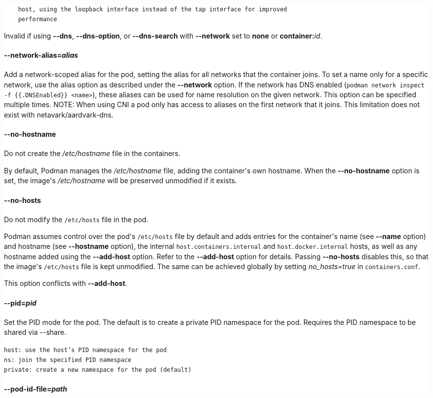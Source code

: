         host, using the loopback interface instead of the tap interface for improved
        performance

[//]: # (END   included file options/network.md)

Invalid if using **--dns**, **--dns-option**, or **--dns-search** with **--network** set to **none** or **container:**_id_.


[//]: # (BEGIN included file options/network-alias.md)
#### **--network-alias**=*alias*

Add a network-scoped alias for the pod, setting the alias for all networks that the container joins. To set a
name only for a specific network, use the alias option as described under the **--network** option.
If the network has DNS enabled (`podman network inspect -f {{.DNSEnabled}} <name>`),
these aliases can be used for name resolution on the given network. This option can be specified multiple times.
NOTE: When using CNI a pod only has access to aliases on the first network that it joins. This limitation does
not exist with netavark/aardvark-dns.

[//]: # (END   included file options/network-alias.md)


[//]: # (BEGIN included file options/no-hostname.md)
#### **--no-hostname**

Do not create the _/etc/hostname_ file in the containers.

By default, Podman manages the _/etc/hostname_ file, adding the container's own hostname.  When the **--no-hostname** option is set, the image's _/etc/hostname_ will be preserved unmodified if it exists.

[//]: # (END   included file options/no-hostname.md)


[//]: # (BEGIN included file options/no-hosts.md)
#### **--no-hosts**

Do not modify the `/etc/hosts` file in the pod.

Podman assumes control over the pod's `/etc/hosts` file by
default and adds entries for the container's name (see **--name** option) and
hostname (see **--hostname** option), the internal `host.containers.internal`
and `host.docker.internal` hosts, as well as any hostname added using the
**--add-host** option. Refer to the **--add-host** option for details. Passing
**--no-hosts** disables this, so that the image's `/etc/hosts` file is kept
unmodified. The same can be achieved globally by setting *no_hosts=true* in
`containers.conf`.

[//]: # (END   included file options/no-hosts.md)

This option conflicts with **--add-host**.


[//]: # (BEGIN included file options/pid.pod.md)
#### **--pid**=*pid*

Set the PID mode for the pod. The default is to create a private PID namespace for the pod. Requires the PID namespace to be shared via --share.

    host: use the host’s PID namespace for the pod
    ns: join the specified PID namespace
    private: create a new namespace for the pod (default)

[//]: # (END   included file options/pid.pod.md)

#### **--pod-id-file**=*path*


[//]: # (BEGIN included file options/add-host.md)
[//]: # (END   included file options/add-host.md)
[//]: # (BEGIN included file options/blkio-weight.md)
[//]: # (END   included file options/blkio-weight.md)
[//]: # (BEGIN included file options/blkio-weight-device.md)
[//]: # (END   included file options/blkio-weight-device.md)
[//]: # (BEGIN included file options/cgroup-parent.md)
[//]: # (END   included file options/cgroup-parent.md)
[//]: # (BEGIN included file options/cpu-shares.md)
[//]: # (END   included file options/cpu-shares.md)
[//]: # (BEGIN included file options/cpuset-cpus.md)
[//]: # (END   included file options/cpuset-cpus.md)
[//]: # (BEGIN included file options/cpuset-mems.md)
[//]: # (END   included file options/cpuset-mems.md)
[//]: # (BEGIN included file options/device.md)
[//]: # (END   included file options/device.md)
[//]: # (BEGIN included file options/device-read-bps.md)
[//]: # (END   included file options/device-read-bps.md)
[//]: # (BEGIN included file options/device-write-bps.md)
[//]: # (END   included file options/device-write-bps.md)
[//]: # (BEGIN included file options/gidmap.pod.md)
[//]: # (END   included file options/gidmap.pod.md)
[//]: # (BEGIN included file options/gpus.md)
[//]: # (END   included file options/gpus.md)
[//]: # (BEGIN included file options/hostname.pod.md)
[//]: # (END   included file options/hostname.pod.md)
[//]: # (BEGIN included file options/hosts-file.md)
[//]: # (END   included file options/hosts-file.md)
[//]: # (BEGIN included file options/infra-command.md)
[//]: # (END   included file options/infra-command.md)
[//]: # (BEGIN included file options/infra-conmon-pidfile.md)
[//]: # (END   included file options/infra-conmon-pidfile.md)
[//]: # (BEGIN included file options/infra-name.md)
[//]: # (END   included file options/infra-name.md)
[//]: # (BEGIN included file options/ip.md)
[//]: # (END   included file options/ip.md)
[//]: # (BEGIN included file options/ip6.md)
[//]: # (END   included file options/ip6.md)
[//]: # (BEGIN included file options/label.md)
[//]: # (END   included file options/label.md)
[//]: # (BEGIN included file options/label-file.md)
[//]: # (END   included file options/label-file.md)
[//]: # (BEGIN included file options/mac-address.md)
[//]: # (END   included file options/mac-address.md)
[//]: # (BEGIN included file options/memory.md)
[//]: # (END   included file options/memory.md)
[//]: # (BEGIN included file options/memory-swap.md)
[//]: # (END   included file options/memory-swap.md)
[//]: # (BEGIN included file options/network.md)
[//]: # (BEGIN included file options/publish.md)
[//]: # (END   included file options/publish.md)
[//]: # (BEGIN included file options/replace.md)
[//]: # (END   included file options/replace.md)
[//]: # (BEGIN included file options/restart.md)
[//]: # (END   included file options/restart.md)
[//]: # (BEGIN included file options/security-opt.md)
[//]: # (END   included file options/security-opt.md)
[//]: # (BEGIN included file options/shm-size.md)
[//]: # (END   included file options/shm-size.md)
[//]: # (BEGIN included file options/shm-size-systemd.md)
[//]: # (END   included file options/shm-size-systemd.md)
[//]: # (BEGIN included file options/subgidname.md)
[//]: # (END   included file options/subgidname.md)
[//]: # (BEGIN included file options/subuidname.md)
[//]: # (END   included file options/subuidname.md)
[//]: # (BEGIN included file options/sysctl.md)
[//]: # (END   included file options/sysctl.md)
[//]: # (BEGIN included file options/uidmap.pod.md)
[//]: # (END   included file options/uidmap.pod.md)
[//]: # (BEGIN included file options/userns.pod.md)
[//]: # (END   included file options/userns.pod.md)
[//]: # (BEGIN included file options/uts.pod.md)
[//]: # (END   included file options/uts.pod.md)
[//]: # (BEGIN included file options/volume.md)
[//]: # (END   included file options/volume.md)
[//]: # (BEGIN included file options/volumes-from.md)
[//]: # (END   included file options/volumes-from.md)